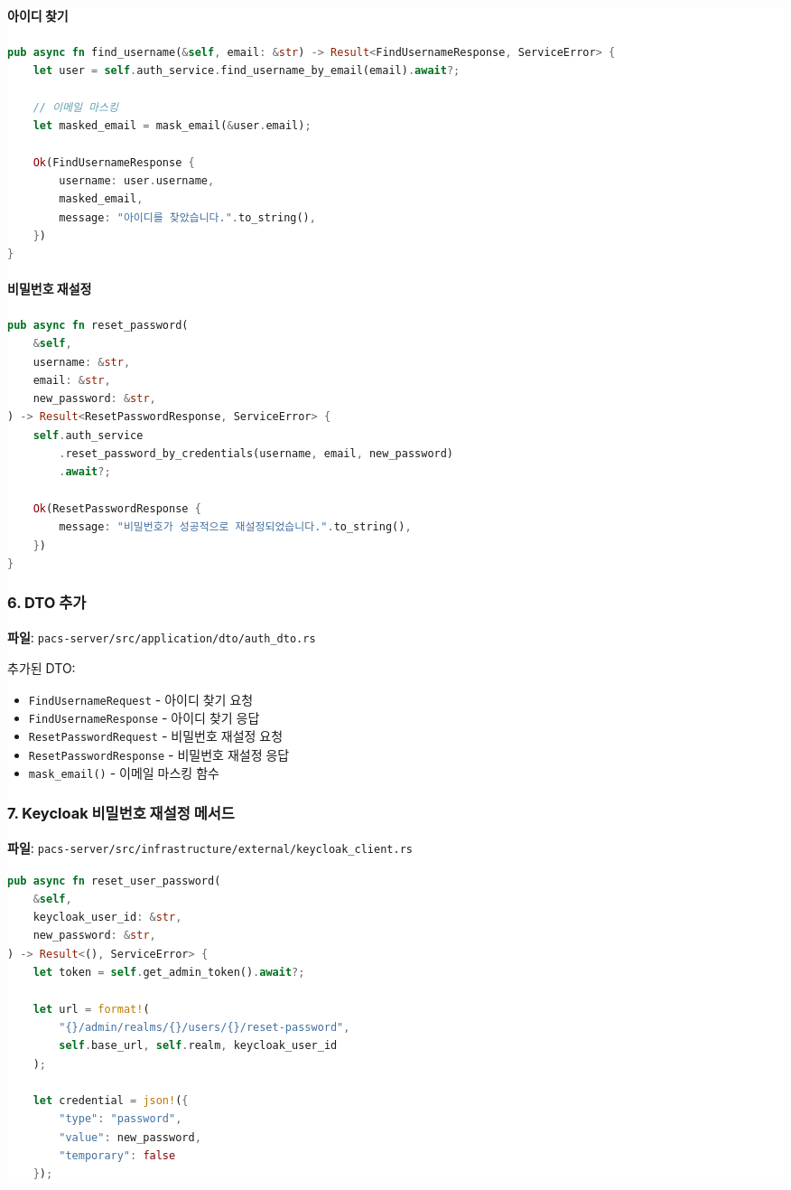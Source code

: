 #### 아이디 찾기
```rust
pub async fn find_username(&self, email: &str) -> Result<FindUsernameResponse, ServiceError> {
    let user = self.auth_service.find_username_by_email(email).await?;
    
    // 이메일 마스킹
    let masked_email = mask_email(&user.email);
    
    Ok(FindUsernameResponse {
        username: user.username,
        masked_email,
        message: "아이디를 찾았습니다.".to_string(),
    })
}
```

#### 비밀번호 재설정
```rust
pub async fn reset_password(
    &self,
    username: &str,
    email: &str,
    new_password: &str,
) -> Result<ResetPasswordResponse, ServiceError> {
    self.auth_service
        .reset_password_by_credentials(username, email, new_password)
        .await?;
    
    Ok(ResetPasswordResponse {
        message: "비밀번호가 성공적으로 재설정되었습니다.".to_string(),
    })
}
```

### 6. DTO 추가
**파일**: `pacs-server/src/application/dto/auth_dto.rs`

추가된 DTO:
- `FindUsernameRequest` - 아이디 찾기 요청
- `FindUsernameResponse` - 아이디 찾기 응답
- `ResetPasswordRequest` - 비밀번호 재설정 요청
- `ResetPasswordResponse` - 비밀번호 재설정 응답
- `mask_email()` - 이메일 마스킹 함수

### 7. Keycloak 비밀번호 재설정 메서드
**파일**: `pacs-server/src/infrastructure/external/keycloak_client.rs`

```rust
pub async fn reset_user_password(
    &self,
    keycloak_user_id: &str,
    new_password: &str,
) -> Result<(), ServiceError> {
    let token = self.get_admin_token().await?;
    
    let url = format!(
        "{}/admin/realms/{}/users/{}/reset-password",
        self.base_url, self.realm, keycloak_user_id
    );
    
    let credential = json!({
        "type": "password",
        "value": new_password,
        "temporary": false
    });
```